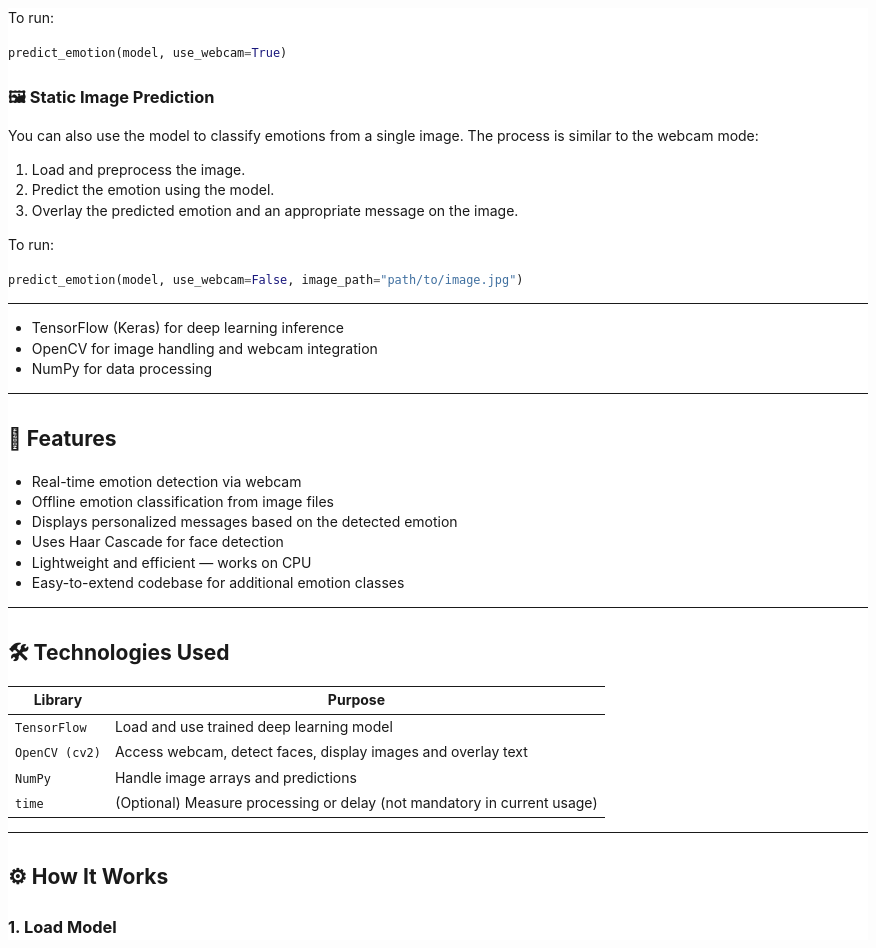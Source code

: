 To run:

```python
predict_emotion(model, use_webcam=True)
```

### 🖼️ Static Image Prediction

You can also use the model to classify emotions from a single image. The process is similar to the webcam mode:

1. Load and preprocess the image.
2. Predict the emotion using the model.
3. Overlay the predicted emotion and an appropriate message on the image.

To run:

```python
predict_emotion(model, use_webcam=False, image_path="path/to/image.jpg")
```
---  
* TensorFlow (Keras) for deep learning inference
* OpenCV for image handling and webcam integration
* NumPy for data processing

---

## 📌 Features

* Real-time emotion detection via webcam
* Offline emotion classification from image files
* Displays personalized messages based on the detected emotion
* Uses Haar Cascade for face detection
* Lightweight and efficient — works on CPU
* Easy-to-extend codebase for additional emotion classes

---
## 🛠️ Technologies Used

| Library        | Purpose                                                                 |
| -------------- | ----------------------------------------------------------------------- |
| `TensorFlow`   | Load and use trained deep learning model                                |
| `OpenCV (cv2)` | Access webcam, detect faces, display images and overlay text            |
| `NumPy`        | Handle image arrays and predictions                                     |
| `time`         | (Optional) Measure processing or delay (not mandatory in current usage) |

---

## ⚙️ How It Works

### 1. Load Model
